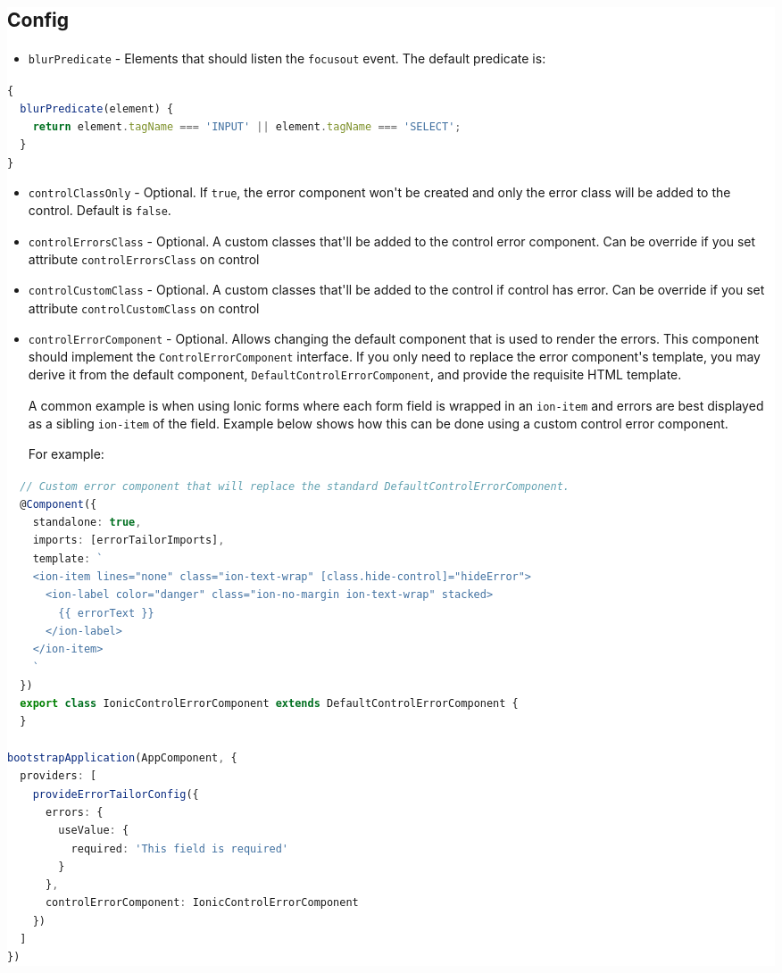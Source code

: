 ## Config

- `blurPredicate` - Elements that should listen the `focusout` event. The default predicate is:

```ts
{
  blurPredicate(element) {
    return element.tagName === 'INPUT' || element.tagName === 'SELECT';
  }
}
```
- `controlClassOnly` - Optional. If `true`, the error component won't be created and only the error class will be added to the control. Default is `false`. 
- `controlErrorsClass` - Optional. A custom classes that'll be added to the control error component. Can be override if you set attribute `controlErrorsClass` on control
- `controlCustomClass` - Optional. A custom classes that'll be added to the control if control has error. Can be override if you set attribute `controlCustomClass` on control
- `controlErrorComponent` - Optional. Allows changing the default component that is used to render 
  the errors. This component should implement the `ControlErrorComponent` interface. If you only need to
  replace the error component's template, you may derive it from the default component, 
  `DefaultControlErrorComponent`, and provide the requisite HTML template.

  A common example is when using Ionic forms where each form field is wrapped in an `ion-item` and errors
  are best displayed as a sibling `ion-item` of the field. Example below shows how this can be done using 
  a custom control error component.

  For example:

```ts
  // Custom error component that will replace the standard DefaultControlErrorComponent.
  @Component({
    standalone: true,
    imports: [errorTailorImports],
    template: `
    <ion-item lines="none" class="ion-text-wrap" [class.hide-control]="hideError">
      <ion-label color="danger" class="ion-no-margin ion-text-wrap" stacked>
        {{ errorText }}
      </ion-label>
    </ion-item>
    `
  })
  export class IonicControlErrorComponent extends DefaultControlErrorComponent {
  }

bootstrapApplication(AppComponent, {
  providers: [
    provideErrorTailorConfig({
      errors: {
        useValue: {
          required: 'This field is required'
        }
      },
      controlErrorComponent: IonicControlErrorComponent
    })
  ]
})
```

